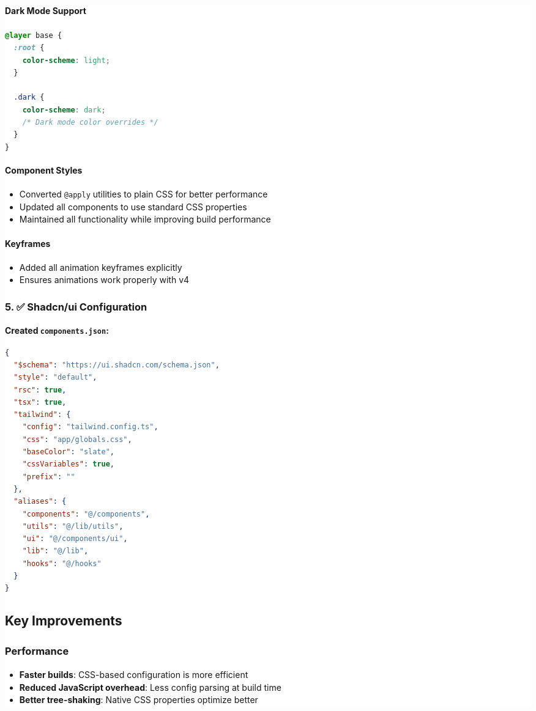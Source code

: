 #### Dark Mode Support
```css
@layer base {
  :root {
    color-scheme: light;
  }

  .dark {
    color-scheme: dark;
    /* Dark mode color overrides */
  }
}
```

#### Component Styles
- Converted `@apply` utilities to plain CSS for better performance
- Updated all components to use standard CSS properties
- Maintained all functionality while improving build performance

#### Keyframes
- Added all animation keyframes explicitly
- Ensures animations work properly with v4

### 5. ✅ Shadcn/ui Configuration

**Created `components.json`:**
```json
{
  "$schema": "https://ui.shadcn.com/schema.json",
  "style": "default",
  "rsc": true,
  "tsx": true,
  "tailwind": {
    "config": "tailwind.config.ts",
    "css": "app/globals.css",
    "baseColor": "slate",
    "cssVariables": true,
    "prefix": ""
  },
  "aliases": {
    "components": "@/components",
    "utils": "@/lib/utils",
    "ui": "@/components/ui",
    "lib": "@/lib",
    "hooks": "@/hooks"
  }
}
```

## Key Improvements

### Performance
- **Faster builds**: CSS-based configuration is more efficient
- **Reduced JavaScript overhead**: Less config parsing at build time
- **Better tree-shaking**: Native CSS properties optimize better
